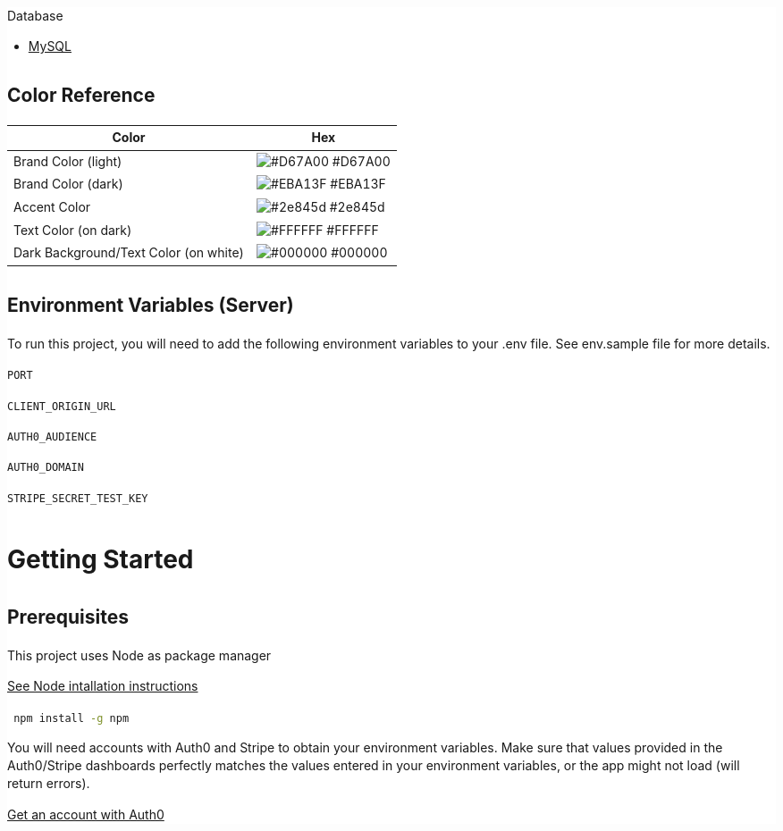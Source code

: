 <summary>Database</summary>
  <ul>
    <li><a href="https://www.mysql.com/">MySQL</a></li>
  </ul>


## Color Reference

| Color             | Hex                                                                |
| ----------------- | ------------------------------------------------------------------ |
| Brand Color (light) | ![#D67A00](https://via.placeholder.com/10/D67A00?text=+) #D67A00 |
| Brand Color (dark) | ![#EBA13F](https://via.placeholder.com/10/EBA13F?text=+) #EBA13F |
| Accent Color | ![#2e845d](https://via.placeholder.com/10/2e845d?text=+) #2e845d |
| Text Color (on dark) | ![#FFFFFF](https://via.placeholder.com/10/FFFFFF?text=+) #FFFFFF |
| Dark Background/Text Color (on white) | ![#000000](https://via.placeholder.com/10/#000000?text=+) #000000 |



## Environment Variables (Server)

To run this project, you will need to add the following environment variables to your .env file. See env.sample file for more details.

`PORT`

`CLIENT_ORIGIN_URL`

`AUTH0_AUDIENCE`

`AUTH0_DOMAIN`

`STRIPE_SECRET_TEST_KEY`


# Getting Started


## Prerequisites

This project uses Node as package manager 

[See Node intallation instructions](https://docs.npmjs.com/downloading-and-installing-node-js-and-npm)

```bash
 npm install -g npm
```

You will need accounts with Auth0 and Stripe to obtain your environment variables. Make sure that values provided in the Auth0/Stripe dashboards perfectly matches the values entered in your environment variables, or the app might not load (will return errors).

[Get an account with Auth0](https://auth0.com/signup)
